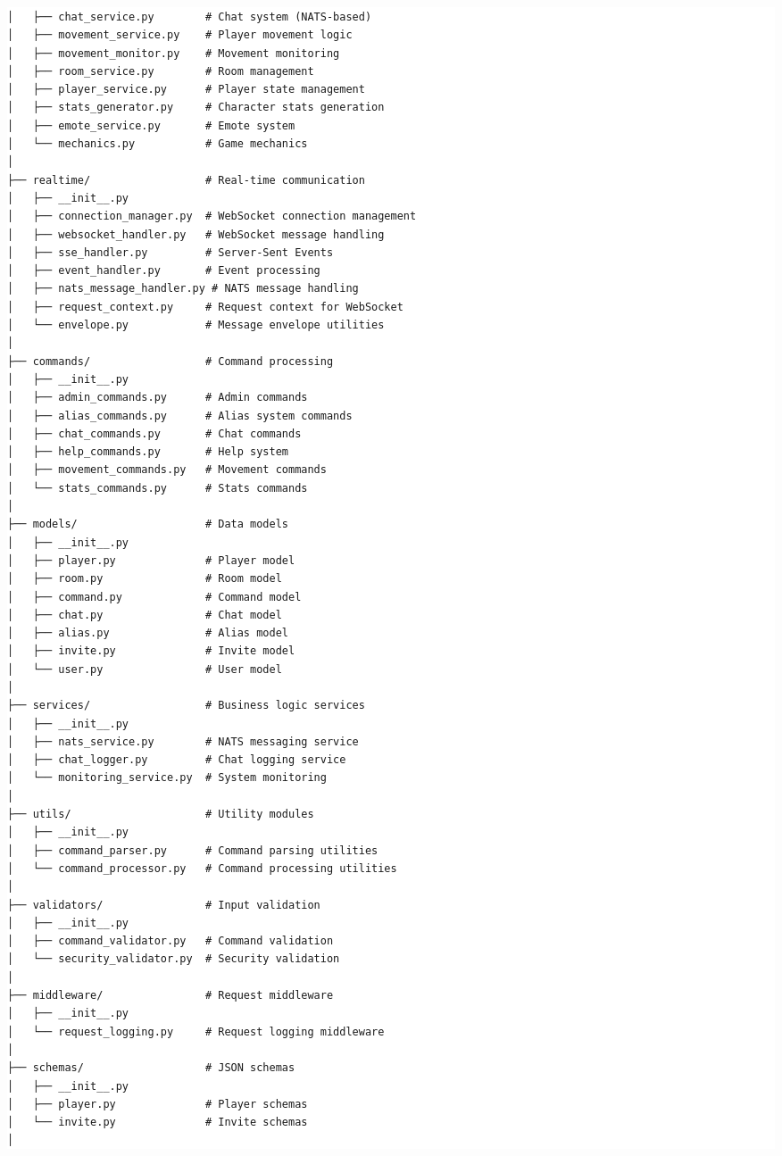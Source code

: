 ```
│   ├── chat_service.py        # Chat system (NATS-based)
│   ├── movement_service.py    # Player movement logic
│   ├── movement_monitor.py    # Movement monitoring
│   ├── room_service.py        # Room management
│   ├── player_service.py      # Player state management
│   ├── stats_generator.py     # Character stats generation
│   ├── emote_service.py       # Emote system
│   └── mechanics.py           # Game mechanics
│
├── realtime/                  # Real-time communication
│   ├── __init__.py
│   ├── connection_manager.py  # WebSocket connection management
│   ├── websocket_handler.py   # WebSocket message handling
│   ├── sse_handler.py         # Server-Sent Events
│   ├── event_handler.py       # Event processing
│   ├── nats_message_handler.py # NATS message handling
│   ├── request_context.py     # Request context for WebSocket
│   └── envelope.py            # Message envelope utilities
│
├── commands/                  # Command processing
│   ├── __init__.py
│   ├── admin_commands.py      # Admin commands
│   ├── alias_commands.py      # Alias system commands
│   ├── chat_commands.py       # Chat commands
│   ├── help_commands.py       # Help system
│   ├── movement_commands.py   # Movement commands
│   └── stats_commands.py      # Stats commands
│
├── models/                    # Data models
│   ├── __init__.py
│   ├── player.py              # Player model
│   ├── room.py                # Room model
│   ├── command.py             # Command model
│   ├── chat.py                # Chat model
│   ├── alias.py               # Alias model
│   ├── invite.py              # Invite model
│   └── user.py                # User model
│
├── services/                  # Business logic services
│   ├── __init__.py
│   ├── nats_service.py        # NATS messaging service
│   ├── chat_logger.py         # Chat logging service
│   └── monitoring_service.py  # System monitoring
│
├── utils/                     # Utility modules
│   ├── __init__.py
│   ├── command_parser.py      # Command parsing utilities
│   └── command_processor.py   # Command processing utilities
│
├── validators/                # Input validation
│   ├── __init__.py
│   ├── command_validator.py   # Command validation
│   └── security_validator.py  # Security validation
│
├── middleware/                # Request middleware
│   ├── __init__.py
│   └── request_logging.py     # Request logging middleware
│
├── schemas/                   # JSON schemas
│   ├── __init__.py
│   ├── player.py              # Player schemas
│   └── invite.py              # Invite schemas
│
```
